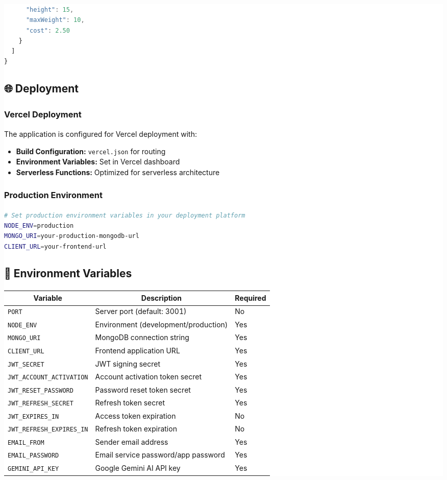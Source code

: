 ```javascript
      "height": 15,
      "maxWeight": 10,
      "cost": 2.50
    }
  ]
}
```

## 🌐 Deployment

### Vercel Deployment

The application is configured for Vercel deployment with:
- **Build Configuration:** `vercel.json` for routing
- **Environment Variables:** Set in Vercel dashboard
- **Serverless Functions:** Optimized for serverless architecture

### Production Environment

```bash
# Set production environment variables in your deployment platform
NODE_ENV=production
MONGO_URI=your-production-mongodb-url
CLIENT_URL=your-frontend-url
```

## 🔧 Environment Variables

| Variable | Description | Required |
|----------|-------------|----------|
| `PORT` | Server port (default: 3001) | No |
| `NODE_ENV` | Environment (development/production) | Yes |
| `MONGO_URI` | MongoDB connection string | Yes |
| `CLIENT_URL` | Frontend application URL | Yes |
| `JWT_SECRET` | JWT signing secret | Yes |
| `JWT_ACCOUNT_ACTIVATION` | Account activation token secret | Yes |
| `JWT_RESET_PASSWORD` | Password reset token secret | Yes |
| `JWT_REFRESH_SECRET` | Refresh token secret | Yes |
| `JWT_EXPIRES_IN` | Access token expiration | No |
| `JWT_REFRESH_EXPIRES_IN` | Refresh token expiration | No |
| `EMAIL_FROM` | Sender email address | Yes |
| `EMAIL_PASSWORD` | Email service password/app password | Yes |
| `GEMINI_API_KEY` | Google Gemini AI API key | Yes |
